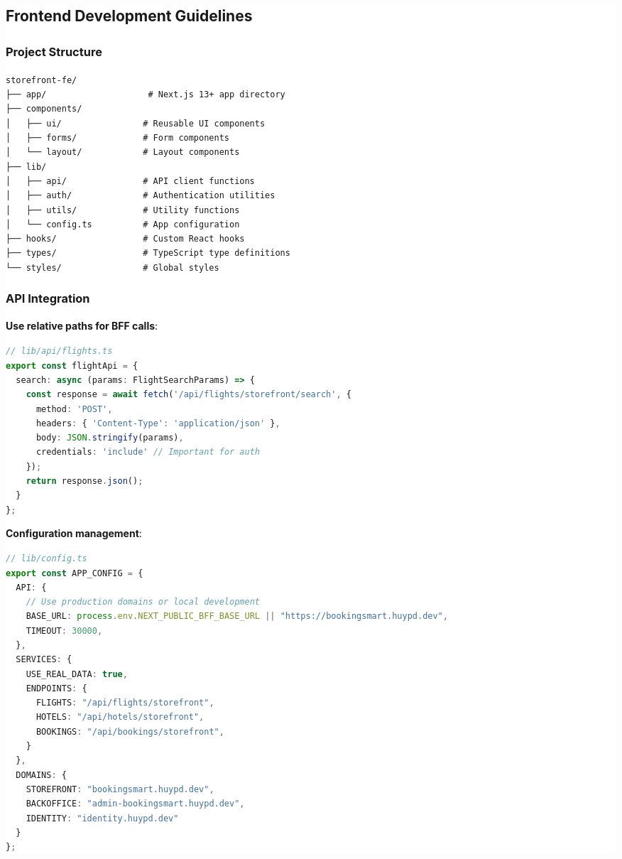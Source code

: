 ## Frontend Development Guidelines

### Project Structure
```
storefront-fe/
├── app/                    # Next.js 13+ app directory
├── components/
│   ├── ui/                # Reusable UI components
│   ├── forms/             # Form components
│   └── layout/            # Layout components
├── lib/
│   ├── api/               # API client functions
│   ├── auth/              # Authentication utilities
│   ├── utils/             # Utility functions
│   └── config.ts          # App configuration
├── hooks/                 # Custom React hooks
├── types/                 # TypeScript type definitions
└── styles/                # Global styles
```

### API Integration

**Use relative paths for BFF calls**:
```typescript
// lib/api/flights.ts
export const flightApi = {
  search: async (params: FlightSearchParams) => {
    const response = await fetch('/api/flights/storefront/search', {
      method: 'POST',
      headers: { 'Content-Type': 'application/json' },
      body: JSON.stringify(params),
      credentials: 'include' // Important for auth
    });
    return response.json();
  }
};
```

**Configuration management**:
```typescript
// lib/config.ts
export const APP_CONFIG = {
  API: {
    // Use production domains or local development
    BASE_URL: process.env.NEXT_PUBLIC_BFF_BASE_URL || "https://bookingsmart.huypd.dev",
    TIMEOUT: 30000,
  },
  SERVICES: {
    USE_REAL_DATA: true,
    ENDPOINTS: {
      FLIGHTS: "/api/flights/storefront",
      HOTELS: "/api/hotels/storefront",
      BOOKINGS: "/api/bookings/storefront",
    }
  },
  DOMAINS: {
    STOREFRONT: "bookingsmart.huypd.dev",
    BACKOFFICE: "admin-bookingsmart.huypd.dev",
    IDENTITY: "identity.huypd.dev"
  }
};
```
